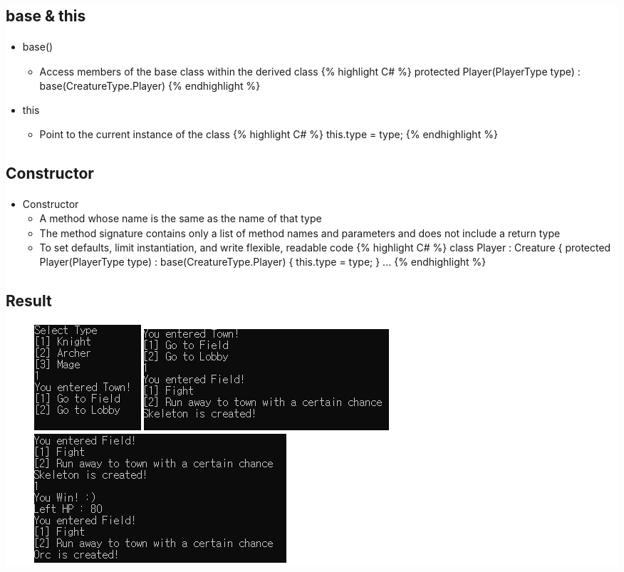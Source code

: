 
## base & this
* base()
  - Access members of the base class within the derived class
{% highlight C# %}
  protected Player(PlayerType type) : base(CreatureType.Player)
{% endhighlight %}

* this
  - Point to the current instance of the class 
{% highlight C# %}
  this.type = type;
{% endhighlight %}


## Constructor
* Constructor
  - A method whose name is the same as the name of that type
  - The method signature contains only a list of method names and parameters and does not include a return type
  - To set defaults, limit instantiation, and write flexible, readable code
{% highlight C# %}
  class Player : Creature
  {
    protected Player(PlayerType type) : base(CreatureType.Player)
    {
      this.type = type;
    }
  ...
{% endhighlight %}


## Result
<figure class="third">
  <a href="/assets/img/posts/cshap_textrpg2/0.jpg"><img src="/assets/img/posts/cshap_textrpg2/0.jpg"></a>
  <a href="/assets/img/posts/cshap_textrpg2/1.jpg"><img src="/assets/img/posts/cshap_textrpg2/1.jpg"></a>
  <a href="/assets/img/posts/cshap_textrpg2/2.jpg"><img src="/assets/img/posts/cshap_textrpg2/2.jpg"></a>